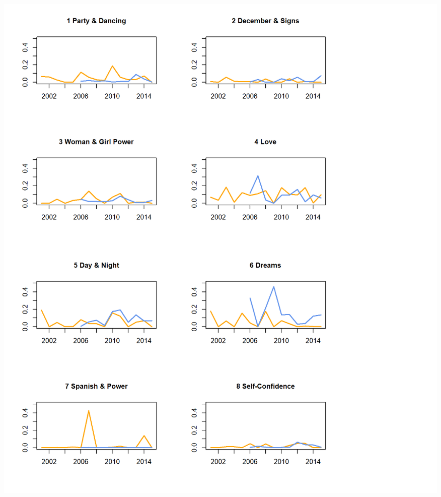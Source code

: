 <img src="README_figs/README-unnamed-chunk-36-1.png" width="672" /><img src="README_figs/README-unnamed-chunk-36-2.png" width="672" />
